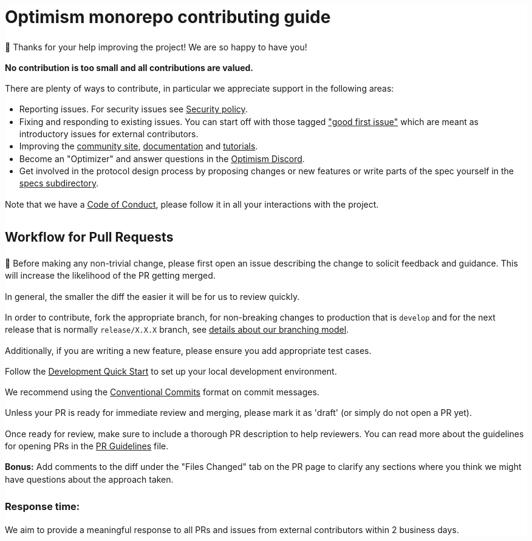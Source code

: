 # Optimism monorepo contributing guide

🎈 Thanks for your help improving the project! We are so happy to have you!

**No contribution is too small and all contributions are valued.**

There are plenty of ways to contribute, in particular we appreciate support in the following areas:

- Reporting issues. For security issues see [Security policy](https://github.com/ethereum-optimism/.github/blob/master/SECURITY.md).
- Fixing and responding to existing issues. You can start off with those tagged ["good first issue"](https://github.com/ethereum-optimism/optimism/labels/D-good-first-issue) which are meant as introductory issues for external contributors.
- Improving the [community site](https://community.optimism.io/), [documentation](https://github.com/ethereum-optimism/community-hub) and [tutorials](https://github.com/ethereum-optimism/optimism-tutorial).
- Become an "Optimizer" and answer questions in the [Optimism Discord](https://discord.optimism.io).
- Get involved in the protocol design process by proposing changes or new features or write parts of the spec yourself in the [specs subdirectory](./specs/).

Note that we have a [Code of Conduct](https://github.com/ethereum-optimism/.github/blob/master/CODE_OF_CONDUCT.md), please follow it in all your interactions with the project.

## Workflow for Pull Requests

🚨 Before making any non-trivial change, please first open an issue describing the change to solicit feedback and guidance. This will increase the likelihood of the PR getting merged.

In general, the smaller the diff the easier it will be for us to review quickly.

In order to contribute, fork the appropriate branch, for non-breaking changes to production that is `develop` and for the next release that is normally `release/X.X.X` branch, see [details about our branching model](https://github.com/ethereum-optimism/optimism/blob/develop/README.md#branching-model-and-releases).

Additionally, if you are writing a new feature, please ensure you add appropriate test cases.

Follow the [Development Quick Start](#development-quick-start) to set up your local development environment.

We recommend using the [Conventional Commits](https://www.conventionalcommits.org/en/v1.0.0/) format on commit messages.

Unless your PR is ready for immediate review and merging, please mark it as 'draft' (or simply do not open a PR yet).

Once ready for review, make sure to include a thorough PR description to help reviewers. You can read more about the guidelines for opening PRs in the [PR Guidelines](docs/handbook/pr-guidelines.md) file.

**Bonus:** Add comments to the diff under the "Files Changed" tab on the PR page to clarify any sections where you think we might have questions about the approach taken.

### Response time:
We aim to provide a meaningful response to all PRs and issues from external contributors within 2 business days.
